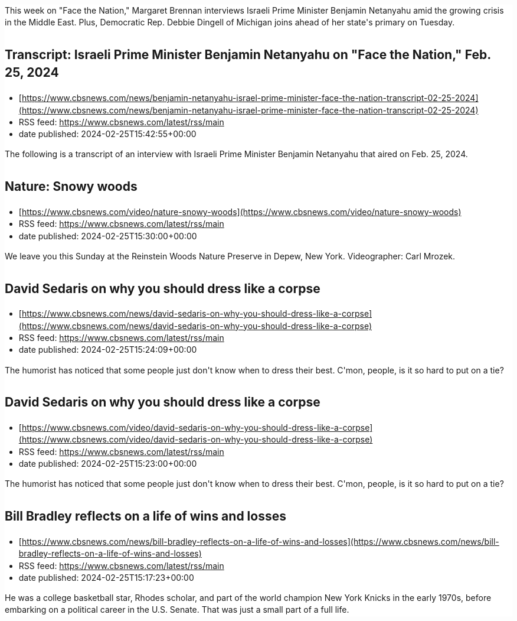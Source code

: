 This week on "Face the Nation," Margaret Brennan interviews Israeli Prime Minister Benjamin Netanyahu amid the growing crisis in the Middle East. Plus, Democratic Rep. Debbie Dingell of Michigan joins ahead of her state's primary on Tuesday.

## Transcript: Israeli Prime Minister Benjamin Netanyahu on "Face the Nation," Feb. 25, 2024
 - [https://www.cbsnews.com/news/benjamin-netanyahu-israel-prime-minister-face-the-nation-transcript-02-25-2024](https://www.cbsnews.com/news/benjamin-netanyahu-israel-prime-minister-face-the-nation-transcript-02-25-2024)
 - RSS feed: https://www.cbsnews.com/latest/rss/main
 - date published: 2024-02-25T15:42:55+00:00

The following is a transcript of an interview with Israeli Prime Minister Benjamin Netanyahu that aired on Feb. 25, 2024.

## Nature: Snowy woods
 - [https://www.cbsnews.com/video/nature-snowy-woods](https://www.cbsnews.com/video/nature-snowy-woods)
 - RSS feed: https://www.cbsnews.com/latest/rss/main
 - date published: 2024-02-25T15:30:00+00:00

We leave you this Sunday at the Reinstein Woods Nature Preserve in Depew, New York. Videographer: Carl Mrozek.

## David Sedaris on why you should dress like a corpse
 - [https://www.cbsnews.com/news/david-sedaris-on-why-you-should-dress-like-a-corpse](https://www.cbsnews.com/news/david-sedaris-on-why-you-should-dress-like-a-corpse)
 - RSS feed: https://www.cbsnews.com/latest/rss/main
 - date published: 2024-02-25T15:24:09+00:00

The humorist has noticed that some people just don't know when to dress their best. C'mon, people, is it so hard to put on a tie?

## David Sedaris on why you should dress like a corpse
 - [https://www.cbsnews.com/video/david-sedaris-on-why-you-should-dress-like-a-corpse](https://www.cbsnews.com/video/david-sedaris-on-why-you-should-dress-like-a-corpse)
 - RSS feed: https://www.cbsnews.com/latest/rss/main
 - date published: 2024-02-25T15:23:00+00:00

The humorist has noticed that some people just don't know when to dress their best. C'mon, people, is it so hard to put on a tie?

## Bill Bradley reflects on a life of wins and losses
 - [https://www.cbsnews.com/news/bill-bradley-reflects-on-a-life-of-wins-and-losses](https://www.cbsnews.com/news/bill-bradley-reflects-on-a-life-of-wins-and-losses)
 - RSS feed: https://www.cbsnews.com/latest/rss/main
 - date published: 2024-02-25T15:17:23+00:00

He was a college basketball star, Rhodes scholar, and part of the world champion New York Knicks in the early 1970s, before embarking on a political career in the U.S. Senate. That was just a small part of a full life.
